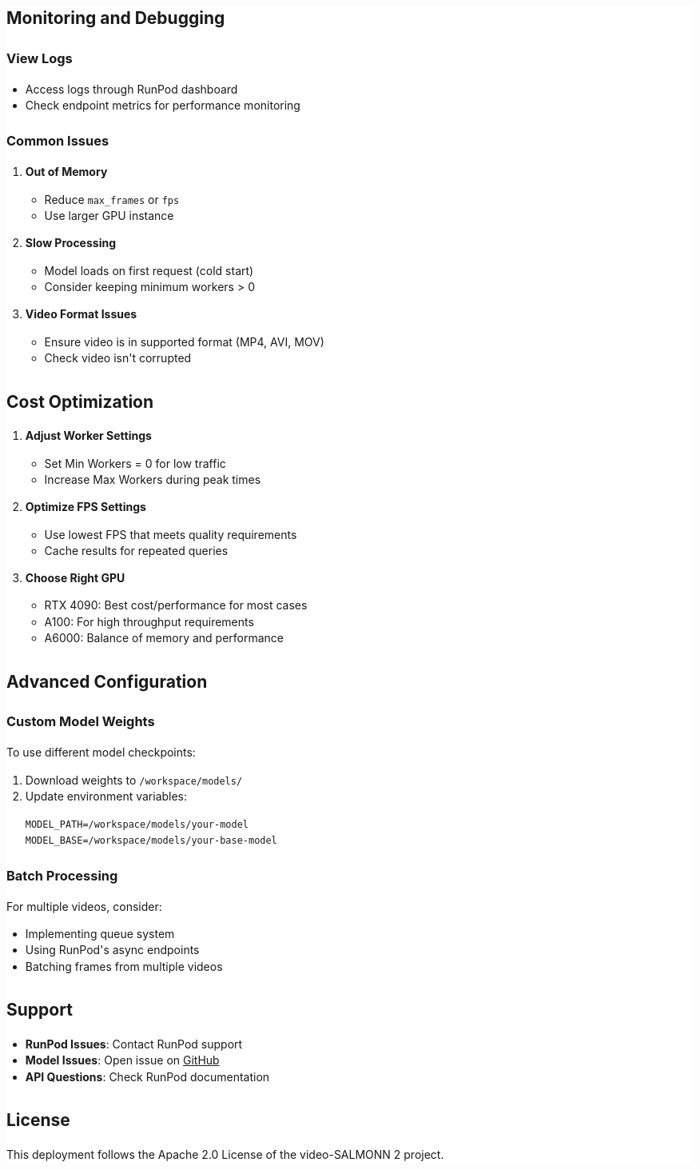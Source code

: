 ## Monitoring and Debugging

### View Logs
- Access logs through RunPod dashboard
- Check endpoint metrics for performance monitoring

### Common Issues

1. **Out of Memory**
   - Reduce `max_frames` or `fps`
   - Use larger GPU instance

2. **Slow Processing**
   - Model loads on first request (cold start)
   - Consider keeping minimum workers > 0

3. **Video Format Issues**
   - Ensure video is in supported format (MP4, AVI, MOV)
   - Check video isn't corrupted

## Cost Optimization

1. **Adjust Worker Settings**
   - Set Min Workers = 0 for low traffic
   - Increase Max Workers during peak times

2. **Optimize FPS Settings**
   - Use lowest FPS that meets quality requirements
   - Cache results for repeated queries

3. **Choose Right GPU**
   - RTX 4090: Best cost/performance for most cases
   - A100: For high throughput requirements
   - A6000: Balance of memory and performance

## Advanced Configuration

### Custom Model Weights

To use different model checkpoints:

1. Download weights to `/workspace/models/`
2. Update environment variables:
   ```
   MODEL_PATH=/workspace/models/your-model
   MODEL_BASE=/workspace/models/your-base-model
   ```

### Batch Processing

For multiple videos, consider:
- Implementing queue system
- Using RunPod's async endpoints
- Batching frames from multiple videos

## Support

- **RunPod Issues**: Contact RunPod support
- **Model Issues**: Open issue on [GitHub](https://github.com/bytedance/video-SALMONN-2)
- **API Questions**: Check RunPod documentation

## License

This deployment follows the Apache 2.0 License of the video-SALMONN 2 project.